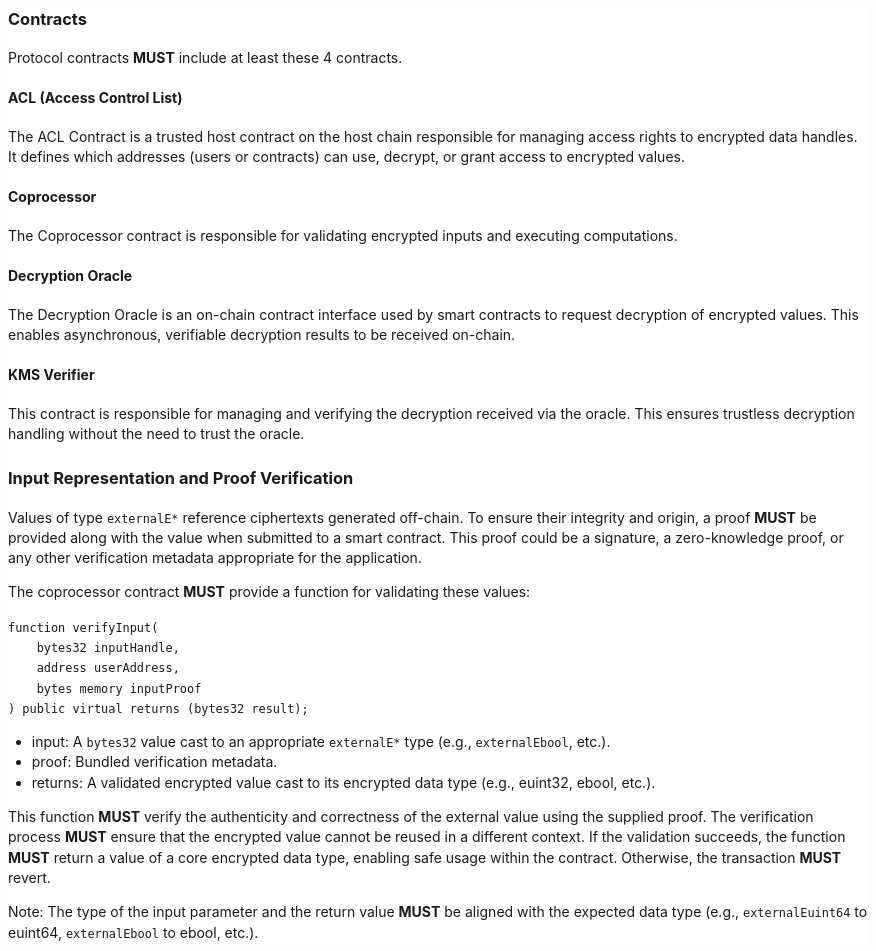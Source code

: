 ### Contracts

Protocol contracts **MUST** include at least these 4 contracts.

#### ACL (Access Control List)

The ACL Contract is a trusted host contract on the host chain responsible for managing access rights to encrypted data handles. It defines which addresses (users or contracts) can use, decrypt, or grant access to encrypted values.

#### Coprocessor

The Coprocessor contract is responsible for validating encrypted inputs and executing computations.

#### Decryption Oracle

The Decryption Oracle is an on-chain contract interface used by smart contracts to request decryption of encrypted values. This enables asynchronous, verifiable decryption results to be received on-chain.

#### KMS Verifier

This contract is responsible for managing and verifying the decryption received via the oracle. This ensures trustless decryption handling without the need to trust the oracle.

### Input Representation and Proof Verification

Values of type `externalE*` reference ciphertexts generated off-chain. To ensure their integrity and origin, a proof **MUST** be provided along with the value when submitted to a smart contract.
This proof could be a signature, a zero-knowledge proof, or any other verification metadata appropriate for the application.

The coprocessor contract **MUST** provide a function for validating these values:

```solidity
function verifyInput(
    bytes32 inputHandle,
    address userAddress,
    bytes memory inputProof
) public virtual returns (bytes32 result);
```

- input: A `bytes32` value cast to an appropriate `externalE*` type (e.g.,
  `externalEbool`, etc.).
- proof: Bundled verification metadata.
- returns: A validated encrypted value cast to its encrypted data type (e.g., euint32,
  ebool, etc.).

This function **MUST** verify the authenticity and correctness of the external value using the supplied proof. The verification process **MUST** ensure that the encrypted value cannot be reused in a different context. If the validation succeeds, the function **MUST** return a value of a core encrypted data type, enabling safe usage within the contract. Otherwise, the transaction
**MUST** revert.

Note: The type of the input parameter and the return value **MUST** be aligned with the expected data type (e.g., `externalEuint64` to euint64, `externalEbool` to ebool, etc.).

